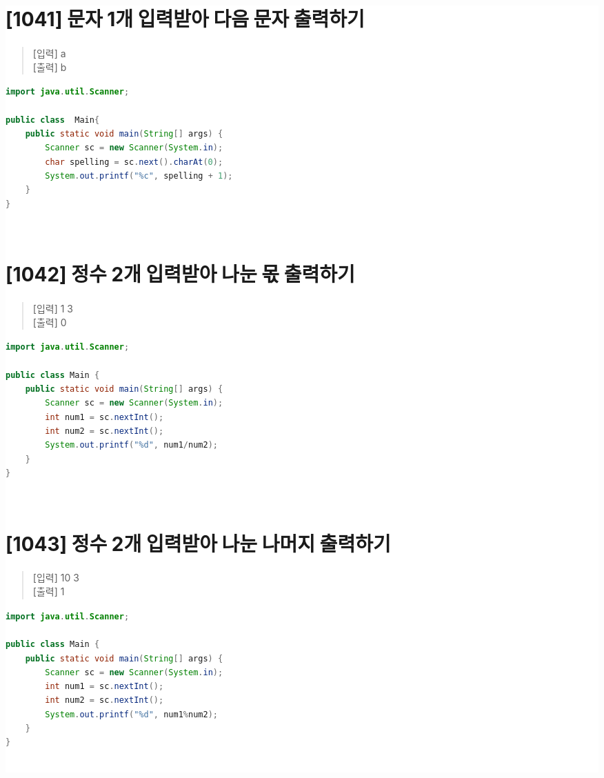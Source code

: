 # [1041] 문자 1개 입력받아 다음 문자 출력하기
> [입력] a <br/>
  [출력] b <br/>

```java
import java.util.Scanner;

public class  Main{
	public static void main(String[] args) {
		Scanner sc = new Scanner(System.in);
		char spelling = sc.next().charAt(0);
		System.out.printf("%c", spelling + 1);
	}
}
```
<br/>

# [1042] 정수 2개 입력받아 나눈 몫 출력하기
> [입력] 1 3 <br/>
  [출력] 0 <br/>

```java
import java.util.Scanner;

public class Main {
	public static void main(String[] args) {
		Scanner sc = new Scanner(System.in);
		int num1 = sc.nextInt();
		int num2 = sc.nextInt();
		System.out.printf("%d", num1/num2);
	}
}
```
<br/>

# [1043] 정수 2개 입력받아 나눈 나머지 출력하기
> [입력] 10 3 <br/>
  [출력] 1 <br/>

```java
import java.util.Scanner;

public class Main {
	public static void main(String[] args) {
		Scanner sc = new Scanner(System.in);
		int num1 = sc.nextInt();
		int num2 = sc.nextInt();
		System.out.printf("%d", num1%num2);
	}
}
```
<br/>
